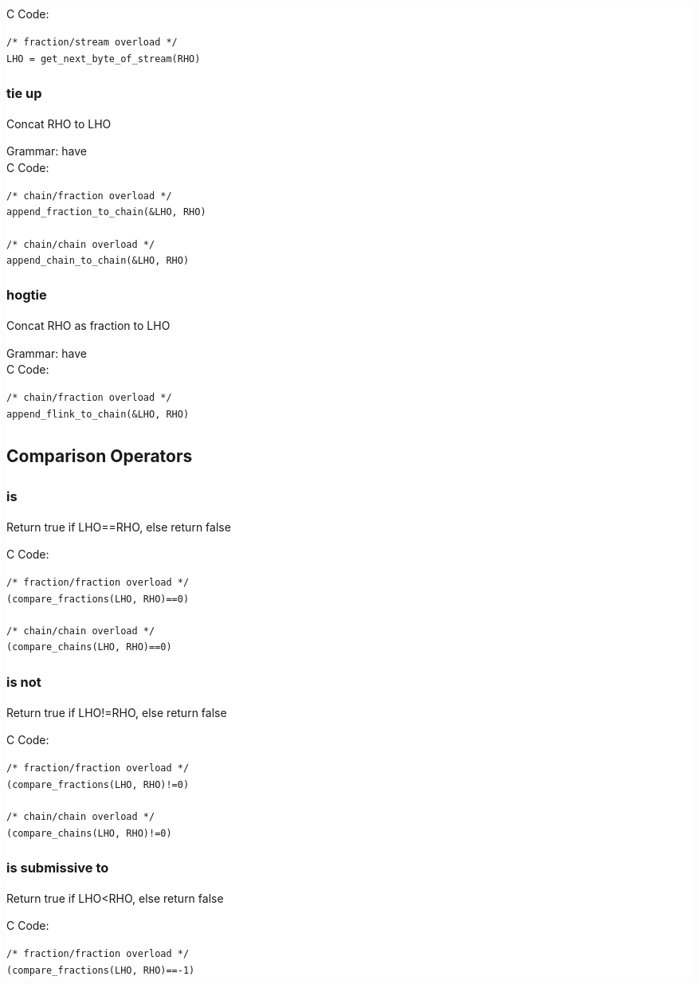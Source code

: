C Code:  

    /* fraction/stream overload */
    LHO = get_next_byte_of_stream(RHO)  

### tie up
Concat RHO to LHO  

Grammar: have  
C Code:  

    /* chain/fraction overload */
    append_fraction_to_chain(&LHO, RHO)  

    /* chain/chain overload */
    append_chain_to_chain(&LHO, RHO)  

### hogtie
Concat RHO as fraction to LHO  

Grammar: have  
C Code:  

    /* chain/fraction overload */
    append_flink_to_chain(&LHO, RHO)  

## Comparison Operators
### is
Return true if LHO==RHO, else return false  

C Code:  

    /* fraction/fraction overload */
    (compare_fractions(LHO, RHO)==0)  

    /* chain/chain overload */
    (compare_chains(LHO, RHO)==0)  

### is not
Return true if LHO!=RHO, else return false  

C Code:  

    /* fraction/fraction overload */
    (compare_fractions(LHO, RHO)!=0)  

    /* chain/chain overload */
    (compare_chains(LHO, RHO)!=0)  

### is submissive to
Return true if LHO<RHO, else return false  

C Code:  

    /* fraction/fraction overload */
    (compare_fractions(LHO, RHO)==-1)  

